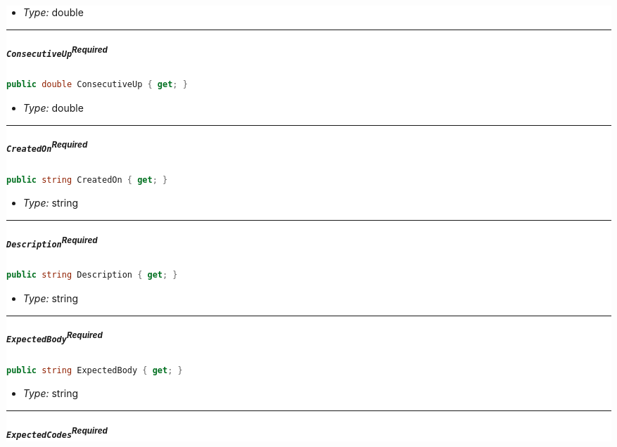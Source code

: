 - *Type:* double

---

##### `ConsecutiveUp`<sup>Required</sup> <a name="ConsecutiveUp" id="@cdktf/provider-cloudflare.dataCloudflareLoadBalancerMonitors.DataCloudflareLoadBalancerMonitorsResultOutputReference.property.consecutiveUp"></a>

```csharp
public double ConsecutiveUp { get; }
```

- *Type:* double

---

##### `CreatedOn`<sup>Required</sup> <a name="CreatedOn" id="@cdktf/provider-cloudflare.dataCloudflareLoadBalancerMonitors.DataCloudflareLoadBalancerMonitorsResultOutputReference.property.createdOn"></a>

```csharp
public string CreatedOn { get; }
```

- *Type:* string

---

##### `Description`<sup>Required</sup> <a name="Description" id="@cdktf/provider-cloudflare.dataCloudflareLoadBalancerMonitors.DataCloudflareLoadBalancerMonitorsResultOutputReference.property.description"></a>

```csharp
public string Description { get; }
```

- *Type:* string

---

##### `ExpectedBody`<sup>Required</sup> <a name="ExpectedBody" id="@cdktf/provider-cloudflare.dataCloudflareLoadBalancerMonitors.DataCloudflareLoadBalancerMonitorsResultOutputReference.property.expectedBody"></a>

```csharp
public string ExpectedBody { get; }
```

- *Type:* string

---

##### `ExpectedCodes`<sup>Required</sup> <a name="ExpectedCodes" id="@cdktf/provider-cloudflare.dataCloudflareLoadBalancerMonitors.DataCloudflareLoadBalancerMonitorsResultOutputReference.property.expectedCodes"></a>
